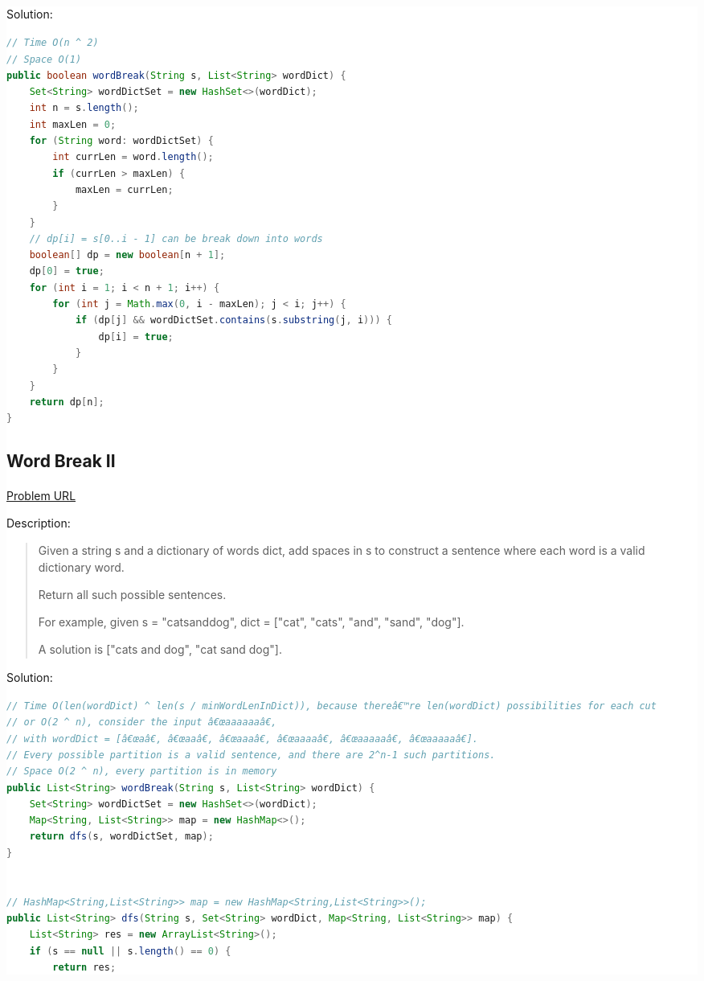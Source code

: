 Solution:
```java
// Time O(n ^ 2)
// Space O(1)
public boolean wordBreak(String s, List<String> wordDict) {
    Set<String> wordDictSet = new HashSet<>(wordDict);
    int n = s.length();
    int maxLen = 0;
    for (String word: wordDictSet) {
        int currLen = word.length();
        if (currLen > maxLen) {
            maxLen = currLen;
        }
    }
    // dp[i] = s[0..i - 1] can be break down into words
    boolean[] dp = new boolean[n + 1];
    dp[0] = true;
    for (int i = 1; i < n + 1; i++) {
        for (int j = Math.max(0, i - maxLen); j < i; j++) {
            if (dp[j] && wordDictSet.contains(s.substring(j, i))) {
                dp[i] = true;
            }
        }
    }
    return dp[n];
}
```


## Word Break II

[Problem URL](https://leetcode.com/problems/word-break-ii/)

Description:

> Given a string s and a dictionary of words dict, add spaces in s to construct a sentence where each word is a valid dictionary word.
> 
> Return all such possible sentences.
> 
> For example, given
> s = "catsanddog",
> dict = ["cat", "cats", "and", "sand", "dog"].
> 
> A solution is ["cats and dog", "cat sand dog"].

Solution:
```java
// Time O(len(wordDict) ^ len(s / minWordLenInDict)), because thereâ€™re len(wordDict) possibilities for each cut
// or O(2 ^ n), consider the input â€œaaaaaaâ€,
// with wordDict = [â€œaâ€, â€œaaâ€, â€œaaaâ€, â€œaaaaâ€, â€œaaaaaâ€, â€œaaaaaâ€].
// Every possible partition is a valid sentence, and there are 2^n-1 such partitions. 
// Space O(2 ^ n), every partition is in memory 
public List<String> wordBreak(String s, List<String> wordDict) {
    Set<String> wordDictSet = new HashSet<>(wordDict);
    Map<String, List<String>> map = new HashMap<>();
    return dfs(s, wordDictSet, map);
}


// HashMap<String,List<String>> map = new HashMap<String,List<String>>();
public List<String> dfs(String s, Set<String> wordDict, Map<String, List<String>> map) {
    List<String> res = new ArrayList<String>();
    if (s == null || s.length() == 0) {
        return res;
```